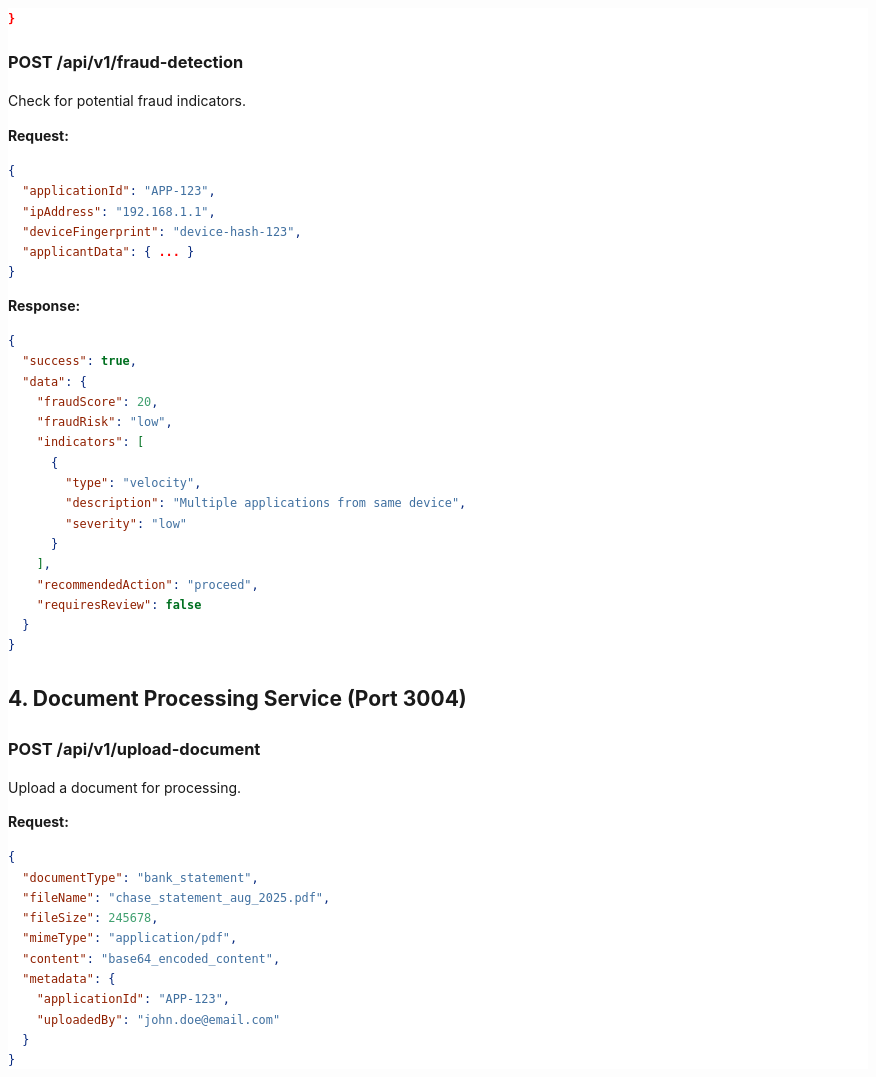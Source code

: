 ```json
}
```

### POST /api/v1/fraud-detection
Check for potential fraud indicators.

**Request:**
```json
{
  "applicationId": "APP-123",
  "ipAddress": "192.168.1.1",
  "deviceFingerprint": "device-hash-123",
  "applicantData": { ... }
}
```

**Response:**
```json
{
  "success": true,
  "data": {
    "fraudScore": 20,
    "fraudRisk": "low",
    "indicators": [
      {
        "type": "velocity",
        "description": "Multiple applications from same device",
        "severity": "low"
      }
    ],
    "recommendedAction": "proceed",
    "requiresReview": false
  }
}
```

## 4. Document Processing Service (Port 3004)

### POST /api/v1/upload-document
Upload a document for processing.

**Request:**
```json
{
  "documentType": "bank_statement",
  "fileName": "chase_statement_aug_2025.pdf",
  "fileSize": 245678,
  "mimeType": "application/pdf",
  "content": "base64_encoded_content",
  "metadata": {
    "applicationId": "APP-123",
    "uploadedBy": "john.doe@email.com"
  }
}
```
